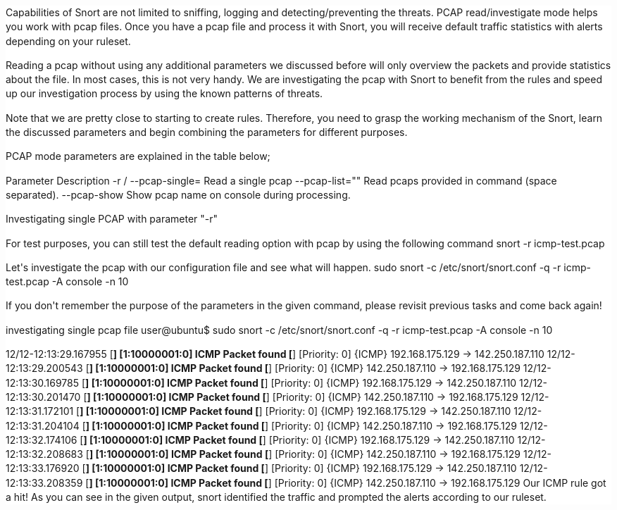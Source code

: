 Capabilities of Snort are not limited to sniffing, logging and detecting/preventing the threats. PCAP read/investigate mode helps you work with pcap files. Once you have a pcap file and process it with Snort, you will receive default traffic statistics with alerts depending on your ruleset.

Reading a pcap without using any additional parameters we discussed before will only overview the packets and provide statistics about the file. In most cases, this is not very handy. We are investigating the pcap with Snort to benefit from the rules and speed up our investigation process by using the known patterns of threats. 

Note that we are pretty close to starting to create rules. Therefore, you need to grasp the working mechanism of the Snort, learn the discussed parameters and begin combining the parameters for different purposes.

PCAP mode parameters are explained in the table below;

Parameter	Description
-r / --pcap-single=	Read a single pcap
--pcap-list=""	Read pcaps provided in command (space separated).
--pcap-show	Show pcap name on console during processing.

Investigating single PCAP with parameter "-r"

For test purposes, you can still test the default reading option with pcap by using the following command snort -r icmp-test.pcap

Let's investigate the pcap with our configuration file and see what will happen. sudo snort -c /etc/snort/snort.conf -q -r icmp-test.pcap -A console -n 10

If you don't remember the purpose of the parameters in the given command, please revisit previous tasks and come back again!

investigating single
pcap
file
user@ubuntu$ sudo snort -c /etc/snort/snort.conf -q -r icmp-test.pcap -A console -n 10

12/12-12:13:29.167955  [**] [1:10000001:0] ICMP Packet found [**] [Priority: 0] {ICMP} 192.168.175.129 -> 142.250.187.110
12/12-12:13:29.200543  [**] [1:10000001:0] ICMP Packet found [**] [Priority: 0] {ICMP} 142.250.187.110 -> 192.168.175.129
12/12-12:13:30.169785  [**] [1:10000001:0] ICMP Packet found [**] [Priority: 0] {ICMP} 192.168.175.129 -> 142.250.187.110
12/12-12:13:30.201470  [**] [1:10000001:0] ICMP Packet found [**] [Priority: 0] {ICMP} 142.250.187.110 -> 192.168.175.129
12/12-12:13:31.172101  [**] [1:10000001:0] ICMP Packet found [**] [Priority: 0] {ICMP} 192.168.175.129 -> 142.250.187.110
12/12-12:13:31.204104  [**] [1:10000001:0] ICMP Packet found [**] [Priority: 0] {ICMP} 142.250.187.110 -> 192.168.175.129
12/12-12:13:32.174106  [**] [1:10000001:0] ICMP Packet found [**] [Priority: 0] {ICMP} 192.168.175.129 -> 142.250.187.110
12/12-12:13:32.208683  [**] [1:10000001:0] ICMP Packet found [**] [Priority: 0] {ICMP} 142.250.187.110 -> 192.168.175.129
12/12-12:13:33.176920  [**] [1:10000001:0] ICMP Packet found [**] [Priority: 0] {ICMP} 192.168.175.129 -> 142.250.187.110
12/12-12:13:33.208359  [**] [1:10000001:0] ICMP Packet found [**] [Priority: 0] {ICMP} 142.250.187.110 -> 192.168.175.129
Our ICMP rule got a hit! As you can see in the given output, snort identified the traffic and prompted the alerts according to our ruleset.
